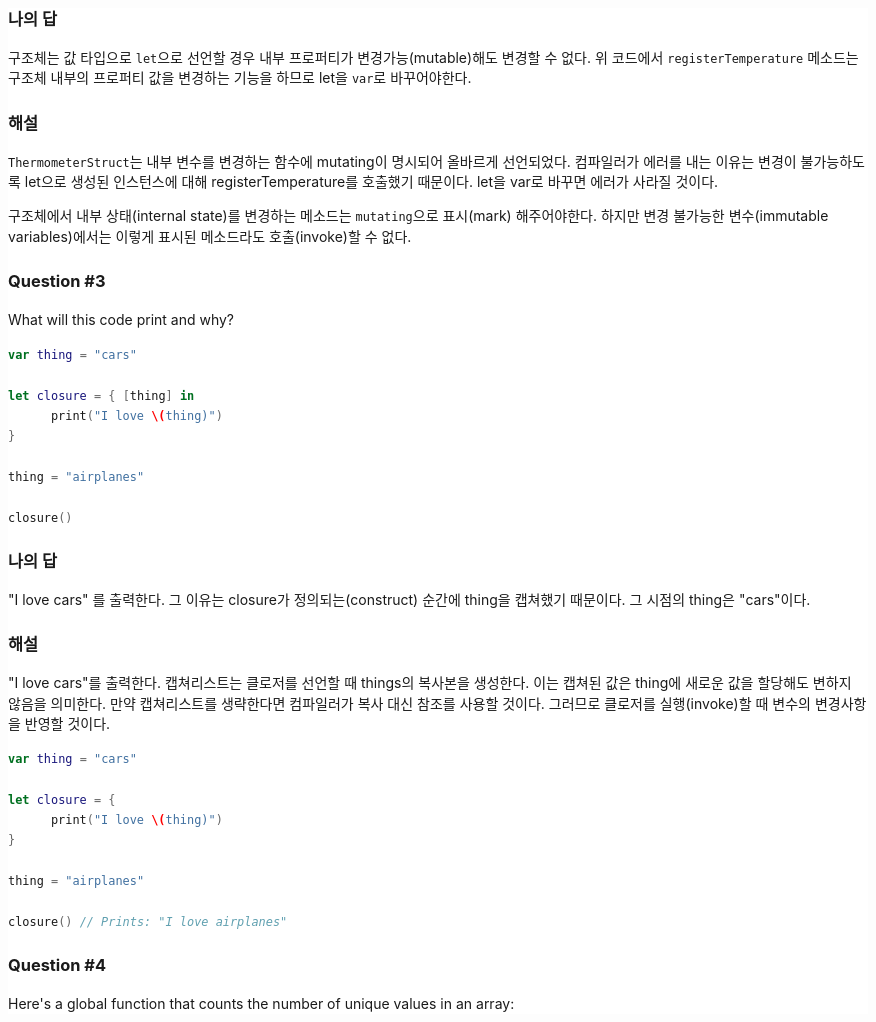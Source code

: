 ### 나의 답

구조체는 값 타입으로 `let`으로 선언할 경우 내부 프로퍼티가 변경가능(mutable)해도 변경할 수 없다. 위 코드에서 `registerTemperature` 메소드는 구조체 내부의 프로퍼티 값을 변경하는 기능을 하므로 let을 `var`로 바꾸어야한다.

### 해설

`ThermometerStruct`는 내부 변수를 변경하는 함수에 mutating이 명시되어 올바르게 선언되었다. 컴파일러가 에러를 내는 이유는 변경이 불가능하도록 let으로 생성된 인스턴스에 대해 registerTemperature를 호출했기 때문이다. let을 var로 바꾸면 에러가 사라질 것이다.

구조체에서 내부 상태(internal state)를 변경하는 메소드는 `mutating`으로 표시(mark) 해주어야한다. 하지만 변경 불가능한 변수(immutable variables)에서는 이렇게 표시된 메소드라도 호출(invoke)할 수 없다.

### Question #3

What will this code print and why?

```swift
var thing = "cars"

let closure = { [thing] in
	  print("I love \(thing)")
}

thing = "airplanes"

closure()
```

### 나의 답

"I love cars" 를 출력한다. 그 이유는 closure가 정의되는(construct) 순간에 thing을 캡쳐했기 때문이다. 그 시점의 thing은 "cars"이다.

### 해설

"I love cars"를 출력한다. 캡쳐리스트는 클로저를 선언할 때 things의 복사본을 생성한다. 이는 캡쳐된 값은 thing에 새로운 값을 할당해도 변하지 않음을 의미한다. 만약 캡쳐리스트를 생략한다면 컴파일러가 복사 대신 참조를 사용할 것이다. 그러므로 클로저를 실행(invoke)할 때 변수의 변경사항을 반영할 것이다.

```swift
var thing = "cars"

let closure = {    
	  print("I love \(thing)")
}

thing = "airplanes"

closure() // Prints: "I love airplanes"
```

### Question #4

Here's a global function that counts the number of unique values in an array:
